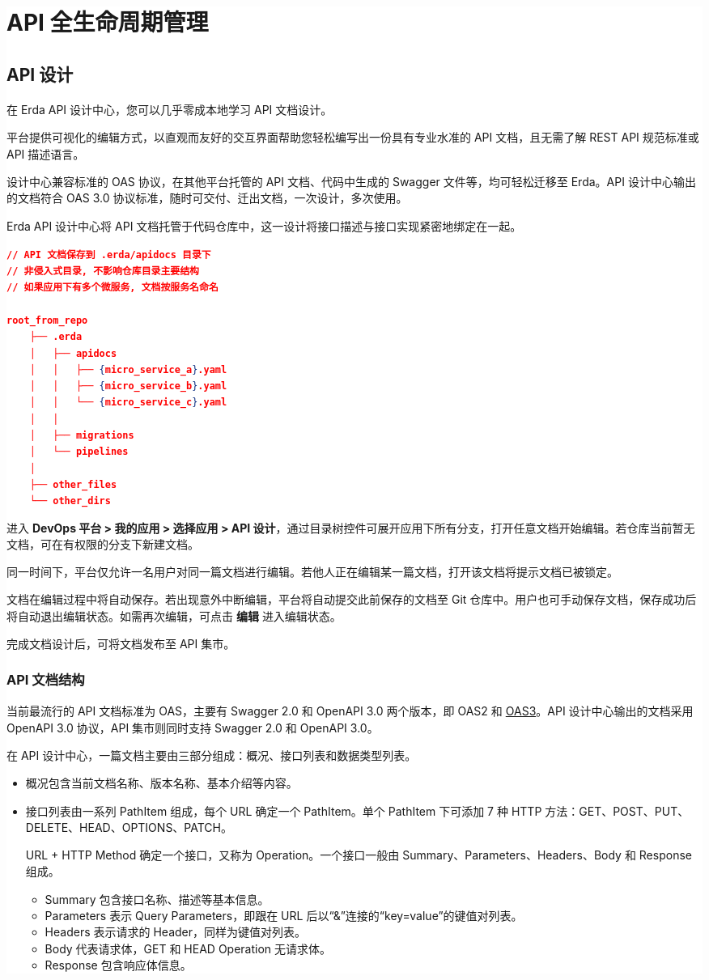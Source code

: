 # API 全生命周期管理


## API 设计

在 Erda API 设计中心，您可以几乎零成本地学习 API 文档设计。

平台提供可视化的编辑方式，以直观而友好的交互界面帮助您轻松编写出一份具有专业水准的 API 文档，且无需了解 REST API 规范标准或 API 描述语言。

设计中心兼容标准的 OAS 协议，在其他平台托管的 API 文档、代码中生成的 Swagger 文件等，均可轻松迁移至 Erda。API 设计中心输出的文档符合 OAS 3.0 协议标准，随时可交付、迁出文档，一次设计，多次使用。

Erda API 设计中心将 API 文档托管于代码仓库中，这一设计将接口描述与接口实现紧密地绑定在一起。
```json
// API 文档保存到 .erda/apidocs 目录下
// 非侵入式目录, 不影响仓库目录主要结构
// 如果应用下有多个微服务, 文档按服务名命名

root_from_repo
    ├── .erda
    │   ├── apidocs
    │   │   ├── {micro_service_a}.yaml
    │   │   ├── {micro_service_b}.yaml
    │   │   └── {micro_service_c}.yaml
    │   │
    │   ├── migrations
    │   └── pipelines
    │
    ├── other_files
    └── other_dirs
```

进入 **DevOps 平台 > 我的应用 > 选择应用 > API 设计**，通过目录树控件可展开应用下所有分支，打开任意文档开始编辑。若仓库当前暂无文档，可在有权限的分支下新建文档。

同一时间下，平台仅允许一名用户对同一篇文档进行编辑。若他人正在编辑某一篇文档，打开该文档将提示文档已被锁定。

文档在编辑过程中将自动保存。若出现意外中断编辑，平台将自动提交此前保存的文档至 Git 仓库中。用户也可手动保存文档，保存成功后将自动退出编辑状态。如需再次编辑，可点击 **编辑** 进入编辑状态。

完成文档设计后，可将文档发布至 API 集市。

### API 文档结构
当前最流行的 API 文档标准为 OAS，主要有 Swagger 2.0 和 OpenAPI 3.0 两个版本，即 OAS2 和 [OAS3](https://spec.openapis.org/oas/v3.0.3)。API 设计中心输出的文档采用 OpenAPI 3.0 协议，API 集市则同时支持 Swagger 2.0 和 OpenAPI 3.0。

在 API 设计中心，一篇文档主要由三部分组成：概况、接口列表和数据类型列表。

* 概况包含当前文档名称、版本名称、基本介绍等内容。

* 接口列表由一系列 PathItem 组成，每个 URL 确定一个 PathItem。单个 PathItem 下可添加 7 种 HTTP 方法：GET、POST、PUT、DELETE、HEAD、OPTIONS、PATCH。

  URL + HTTP Method 确定一个接口，又称为 Operation。一个接口一般由 Summary、Parameters、Headers、Body 和 Response 组成。

  * Summary 包含接口名称、描述等基本信息。
  * Parameters 表示 Query Parameters，即跟在 URL 后以“&”连接的“key=value”的键值对列表。
  * Headers 表示请求的 Header，同样为键值对列表。
  * Body 代表请求体，GET 和 HEAD Operation 无请求体。
  * Response 包含响应体信息。
